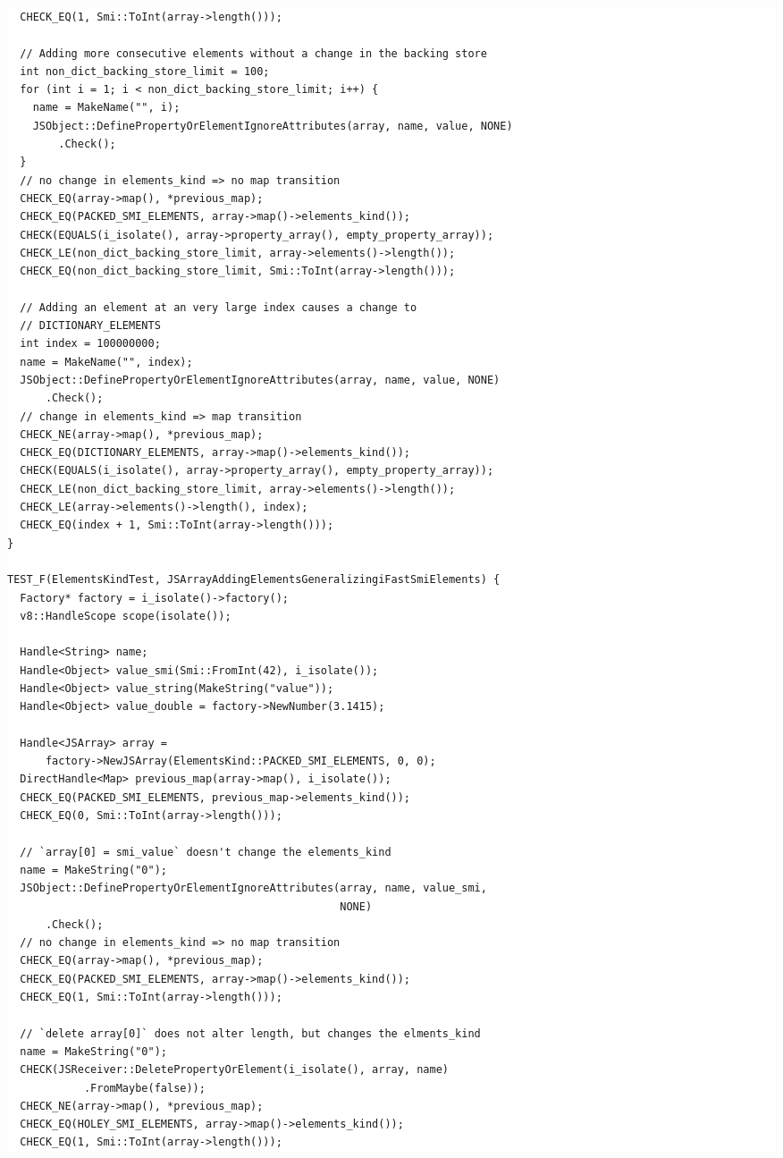 ```
  CHECK_EQ(1, Smi::ToInt(array->length()));

  // Adding more consecutive elements without a change in the backing store
  int non_dict_backing_store_limit = 100;
  for (int i = 1; i < non_dict_backing_store_limit; i++) {
    name = MakeName("", i);
    JSObject::DefinePropertyOrElementIgnoreAttributes(array, name, value, NONE)
        .Check();
  }
  // no change in elements_kind => no map transition
  CHECK_EQ(array->map(), *previous_map);
  CHECK_EQ(PACKED_SMI_ELEMENTS, array->map()->elements_kind());
  CHECK(EQUALS(i_isolate(), array->property_array(), empty_property_array));
  CHECK_LE(non_dict_backing_store_limit, array->elements()->length());
  CHECK_EQ(non_dict_backing_store_limit, Smi::ToInt(array->length()));

  // Adding an element at an very large index causes a change to
  // DICTIONARY_ELEMENTS
  int index = 100000000;
  name = MakeName("", index);
  JSObject::DefinePropertyOrElementIgnoreAttributes(array, name, value, NONE)
      .Check();
  // change in elements_kind => map transition
  CHECK_NE(array->map(), *previous_map);
  CHECK_EQ(DICTIONARY_ELEMENTS, array->map()->elements_kind());
  CHECK(EQUALS(i_isolate(), array->property_array(), empty_property_array));
  CHECK_LE(non_dict_backing_store_limit, array->elements()->length());
  CHECK_LE(array->elements()->length(), index);
  CHECK_EQ(index + 1, Smi::ToInt(array->length()));
}

TEST_F(ElementsKindTest, JSArrayAddingElementsGeneralizingiFastSmiElements) {
  Factory* factory = i_isolate()->factory();
  v8::HandleScope scope(isolate());

  Handle<String> name;
  Handle<Object> value_smi(Smi::FromInt(42), i_isolate());
  Handle<Object> value_string(MakeString("value"));
  Handle<Object> value_double = factory->NewNumber(3.1415);

  Handle<JSArray> array =
      factory->NewJSArray(ElementsKind::PACKED_SMI_ELEMENTS, 0, 0);
  DirectHandle<Map> previous_map(array->map(), i_isolate());
  CHECK_EQ(PACKED_SMI_ELEMENTS, previous_map->elements_kind());
  CHECK_EQ(0, Smi::ToInt(array->length()));

  // `array[0] = smi_value` doesn't change the elements_kind
  name = MakeString("0");
  JSObject::DefinePropertyOrElementIgnoreAttributes(array, name, value_smi,
                                                    NONE)
      .Check();
  // no change in elements_kind => no map transition
  CHECK_EQ(array->map(), *previous_map);
  CHECK_EQ(PACKED_SMI_ELEMENTS, array->map()->elements_kind());
  CHECK_EQ(1, Smi::ToInt(array->length()));

  // `delete array[0]` does not alter length, but changes the elments_kind
  name = MakeString("0");
  CHECK(JSReceiver::DeletePropertyOrElement(i_isolate(), array, name)
            .FromMaybe(false));
  CHECK_NE(array->map(), *previous_map);
  CHECK_EQ(HOLEY_SMI_ELEMENTS, array->map()->elements_kind());
  CHECK_EQ(1, Smi::ToInt(array->length()));
```